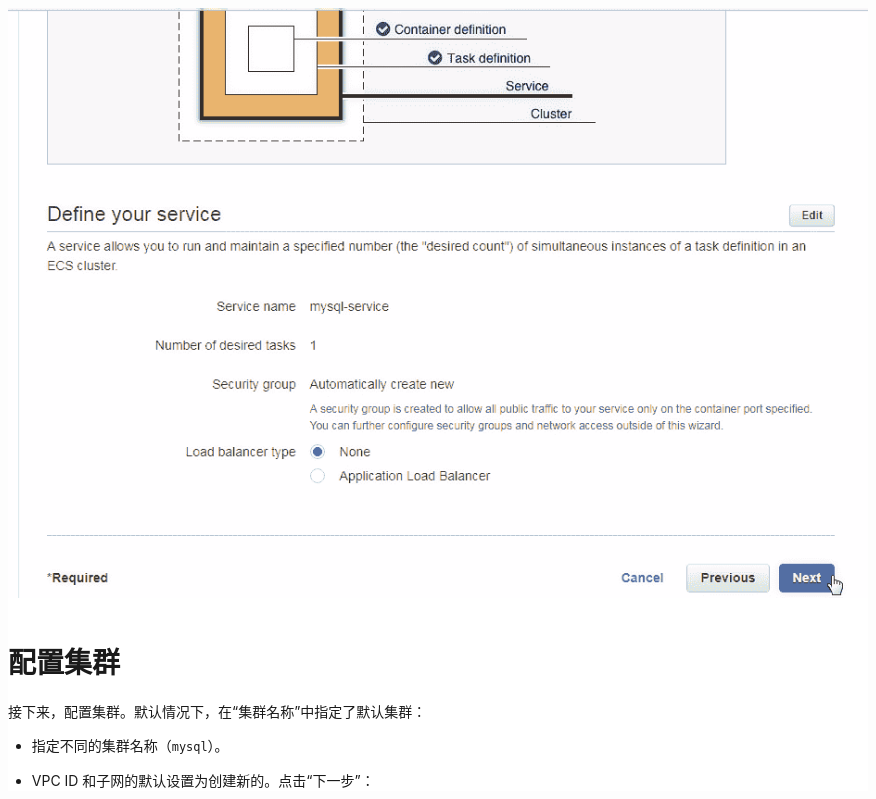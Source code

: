 ![](img/5260c23e-459f-4e17-8519-d67f78aad3d0.png)

# 配置集群

接下来，配置集群。默认情况下，在“集群名称”中指定了默认集群：

+   指定不同的集群名称（`mysql`）。

+   VPC ID 和子网的默认设置为创建新的。点击“下一步”：
